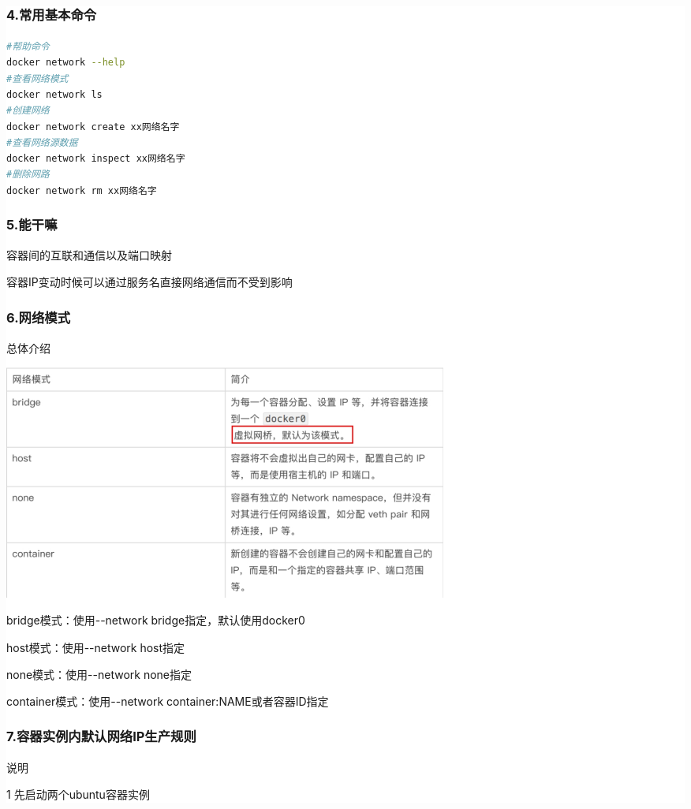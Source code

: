 ### 4.常用基本命令

```sh
#帮助命令
docker network --help
#查看网络模式
docker network ls
#创建网络
docker network create xx网络名字
#查看网络源数据
docker network inspect xx网络名字
#删除网路
docker network rm xx网络名字
```

### 5.能干嘛

容器间的互联和通信以及端口映射

容器IP变动时候可以通过服务名直接网络通信而不受到影响

### 6.网络模式

总体介绍

![image-20221122215417599](./assets/image-20221122215417599.png)

bridge模式：使用--network  bridge指定，默认使用docker0

host模式：使用--network host指定

none模式：使用--network none指定

container模式：使用--network container:NAME或者容器ID指定

### 7.容器实例内默认网络IP生产规则

说明

1 先启动两个ubuntu容器实例
